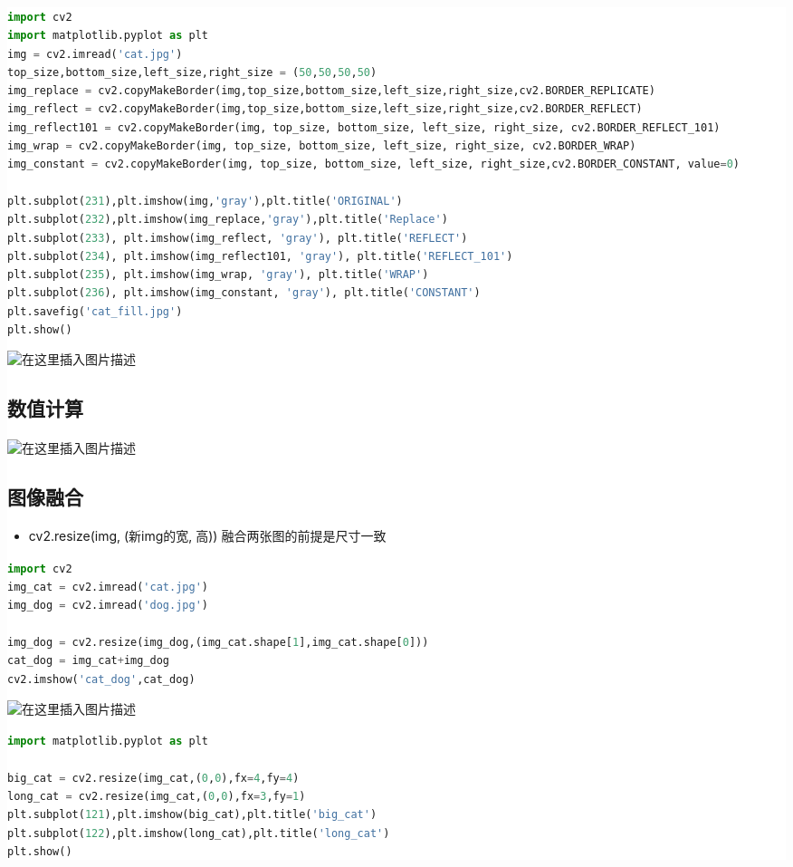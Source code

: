 ```python
import cv2
import matplotlib.pyplot as plt
img = cv2.imread('cat.jpg')
top_size,bottom_size,left_size,right_size = (50,50,50,50)
img_replace = cv2.copyMakeBorder(img,top_size,bottom_size,left_size,right_size,cv2.BORDER_REPLICATE)
img_reflect = cv2.copyMakeBorder(img,top_size,bottom_size,left_size,right_size,cv2.BORDER_REFLECT)
img_reflect101 = cv2.copyMakeBorder(img, top_size, bottom_size, left_size, right_size, cv2.BORDER_REFLECT_101)
img_wrap = cv2.copyMakeBorder(img, top_size, bottom_size, left_size, right_size, cv2.BORDER_WRAP)
img_constant = cv2.copyMakeBorder(img, top_size, bottom_size, left_size, right_size,cv2.BORDER_CONSTANT, value=0)

plt.subplot(231),plt.imshow(img,'gray'),plt.title('ORIGINAL')
plt.subplot(232),plt.imshow(img_replace,'gray'),plt.title('Replace')
plt.subplot(233), plt.imshow(img_reflect, 'gray'), plt.title('REFLECT')
plt.subplot(234), plt.imshow(img_reflect101, 'gray'), plt.title('REFLECT_101')
plt.subplot(235), plt.imshow(img_wrap, 'gray'), plt.title('WRAP')
plt.subplot(236), plt.imshow(img_constant, 'gray'), plt.title('CONSTANT')
plt.savefig('cat_fill.jpg')
plt.show()
```

![在这里插入图片描述](https://img-blog.csdnimg.cn/20200730023926497.png?x-oss-process=image/watermark,type_ZmFuZ3poZW5naGVpdGk,shadow_10,text_aHR0cHM6Ly9ibG9nLmNzZG4ubmV0L3NpbmF0XzI5OTUwNzAz,size_16,color_FFFFFF,t_70)

## 数值计算

![在这里插入图片描述](https://img-blog.csdnimg.cn/20200730025023112.png?x-oss-process=image/watermark,type_ZmFuZ3poZW5naGVpdGk,shadow_10,text_aHR0cHM6Ly9ibG9nLmNzZG4ubmV0L3NpbmF0XzI5OTUwNzAz,size_16,color_FFFFFF,t_70)

## 图像融合

-   cv2.resize(img, (新img的宽, 高)) 融合两张图的前提是尺寸一致

```python
import cv2
img_cat = cv2.imread('cat.jpg')  
img_dog = cv2.imread('dog.jpg')

img_dog = cv2.resize(img_dog,(img_cat.shape[1],img_cat.shape[0]))
cat_dog = img_cat+img_dog
cv2.imshow('cat_dog',cat_dog)
```

![在这里插入图片描述](https://img-blog.csdnimg.cn/20200730031815815.png?x-oss-process=image/watermark,type_ZmFuZ3poZW5naGVpdGk,shadow_10,text_aHR0cHM6Ly9ibG9nLmNzZG4ubmV0L3NpbmF0XzI5OTUwNzAz,size_16,color_FFFFFF,t_70)

```python
import matplotlib.pyplot as plt

big_cat = cv2.resize(img_cat,(0,0),fx=4,fy=4)
long_cat = cv2.resize(img_cat,(0,0),fx=3,fy=1)
plt.subplot(121),plt.imshow(big_cat),plt.title('big_cat')
plt.subplot(122),plt.imshow(long_cat),plt.title('long_cat')
plt.show()
```
